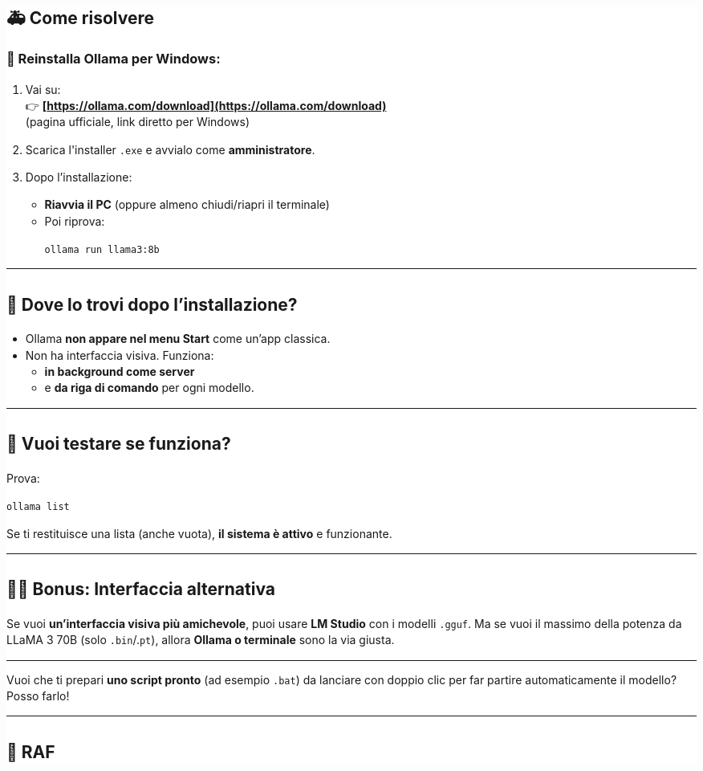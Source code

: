
## 🚑 Come risolvere

### 🔄 Reinstalla Ollama per Windows:

1. Vai su:  
   👉 **[https://ollama.com/download](https://ollama.com/download)**  
   (pagina ufficiale, link diretto per Windows)

2. Scarica l'installer `.exe` e avvialo come **amministratore**.

3. Dopo l’installazione:
   - **Riavvia il PC** (oppure almeno chiudi/riapri il terminale)
   - Poi riprova:
     ```bash
     ollama run llama3:8b
     ```

---

## 📂 Dove lo trovi dopo l’installazione?

- Ollama **non appare nel menu Start** come un’app classica.
- Non ha interfaccia visiva. Funziona:
  - **in background come server**
  - e **da riga di comando** per ogni modello.

---

## 🧪 Vuoi testare se funziona?

Prova:
```bash
ollama list
```
Se ti restituisce una lista (anche vuota), **il sistema è attivo** e funzionante.

---

## 🧙‍♂️ Bonus: Interfaccia alternativa

Se vuoi **un’interfaccia visiva più amichevole**, puoi usare **LM Studio** con i modelli `.gguf`. Ma se vuoi il massimo della potenza da LLaMA 3 70B (solo `.bin`/.`pt`), allora **Ollama o terminale** sono la via giusta.

---

Vuoi che ti prepari **uno script pronto** (ad esempio `.bat`) da lanciare con doppio clic per far partire automaticamente il modello? Posso farlo!

---

## 👤 **RAF**
